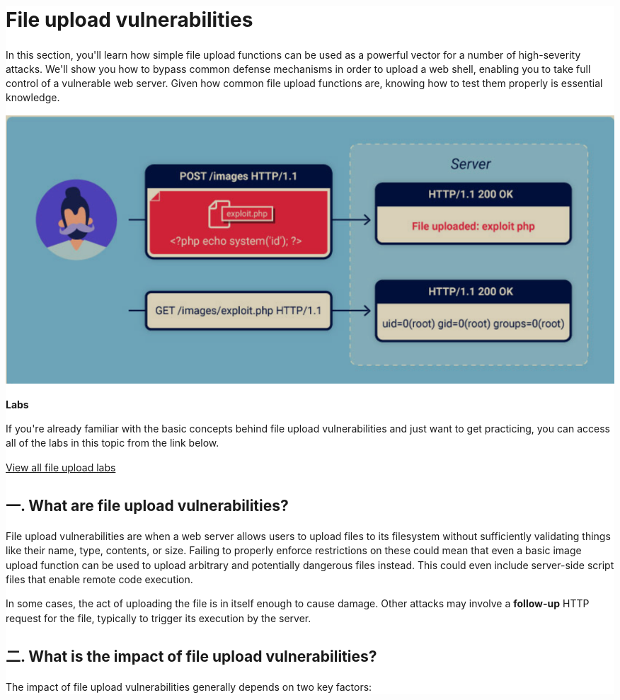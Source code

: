 # File upload vulnerabilities

In this section, you'll learn how simple file upload functions can be used as a powerful vector for a number of high-severity attacks. We'll show you how to bypass common defense mechanisms in order to upload a web shell, enabling you to take full control of a vulnerable web server. Given how common file upload functions are, knowing how to test them properly is essential knowledge.

![image-20230420224303388](image-20230420224303388.png)

**Labs**

If you're already familiar with the basic concepts behind file upload vulnerabilities and just want to get practicing, you can access all of the labs in this topic from the link below.

[View all file upload labs](https://portswigger.net/web-security/all-labs#file-upload-vulnerabilities)

## 一. What are file upload vulnerabilities?

File upload vulnerabilities are when a web server allows users to upload files to its filesystem without sufficiently validating things like their name, type, contents, or size. Failing to properly enforce restrictions on these could mean that even a basic image upload function can be used to upload arbitrary and potentially dangerous files instead. This could even include server-side script files that enable remote code execution.

In some cases, the act of uploading the file is in itself enough to cause damage. Other attacks may involve a **follow-up** HTTP request for the file, typically to trigger its execution by the server.

## 二. What is the impact of file upload vulnerabilities?

The impact of file upload vulnerabilities generally depends on two key factors:

